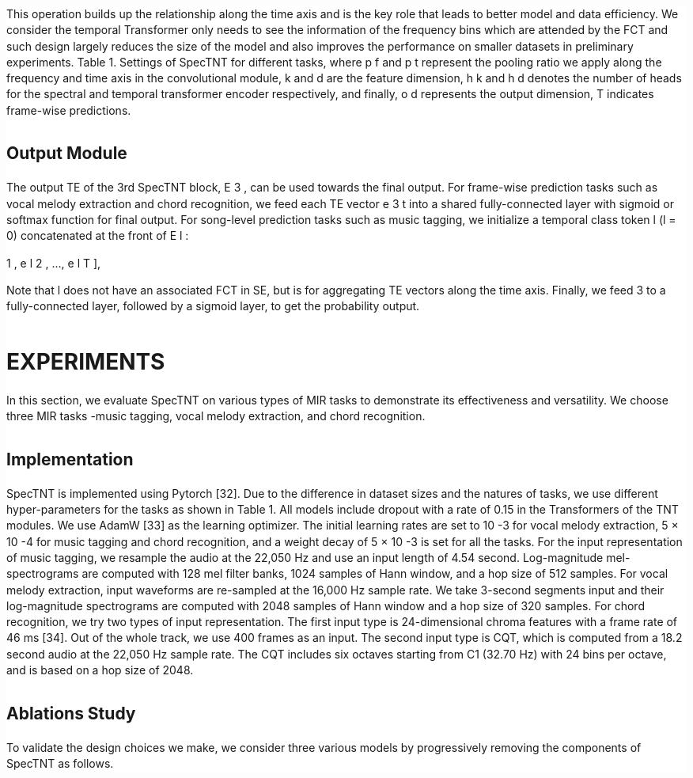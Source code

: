 This operation builds up the relationship along the time axis and is the key role that leads to better model and data efficiency. We consider the temporal Transformer only needs to see the information of the frequency bins which are attended by the FCT and such design largely reduces the size of the model and also improves the performance on smaller datasets in preliminary experiments. Table 1. Settings of SpecTNT for different tasks, where p f and p t represent the pooling ratio we apply along the frequency and time axis in the convolutional module, k and d are the feature dimension, h k and h d denotes the number of heads for the spectral and temporal transformer encoder respectively, and finally, o d represents the output dimension, T indicates frame-wise predictions.

## Output Module

The output TE of the 3rd SpecTNT block, E 3 , can be used towards the final output. For frame-wise prediction tasks such as vocal melody extraction and chord recognition, we feed each TE vector e 3 t into a shared fully-connected layer with sigmoid or softmax function for final output. For song-level prediction tasks such as music tagging, we initialize a temporal class token l (l = 0) concatenated at the front of E l :

1 , e l 2 , ..., e l T ],

Note that l does not have an associated FCT in SE, but is for aggregating TE vectors along the time axis. Finally, we feed 3 to a fully-connected layer, followed by a sigmoid layer, to get the probability output.

# EXPERIMENTS

In this section, we evaluate SpecTNT on various types of MIR tasks to demonstrate its effectiveness and versatility. We choose three MIR tasks -music tagging, vocal melody extraction, and chord recognition.

## Implementation

SpecTNT is implemented using Pytorch [32]. Due to the difference in dataset sizes and the natures of tasks, we use different hyper-parameters for the tasks as shown in Table 1. All models include dropout with a rate of 0.15 in the Transformers of the TNT modules. We use AdamW [33] as the learning optimizer. The initial learning rates are set to 10 -3 for vocal melody extraction, 5 × 10 -4 for music tagging and chord recognition, and a weight decay of 5 × 10 -3 is set for all the tasks. For the input representation of music tagging, we resample the audio at the 22,050 Hz and use an input length of 4.54 second. Log-magnitude mel-spectrograms are computed with 128 mel filter banks, 1024 samples of Hann window, and a hop size of 512 samples. For vocal melody extraction, input waveforms are re-sampled at the 16,000 Hz sample rate. We take 3-second segments input and their log-magnitude spectrograms are computed with 2048 samples of Hann window and a hop size of 320 samples. For chord recognition, we try two types of input representation. The first input type is 24-dimensional chroma features with a frame rate of 46 ms [34]. Out of the whole track, we use 400 frames as an input. The second input type is CQT, which is computed from a 18.2 second audio at the 22,050 Hz sample rate. The CQT includes six octaves starting from C1 (32.70 Hz) with 24 bins per octave, and is based on a hop size of 2048.

## Ablations Study

To validate the design choices we make, we consider three various models by progressively removing the components of SpecTNT as follows.
